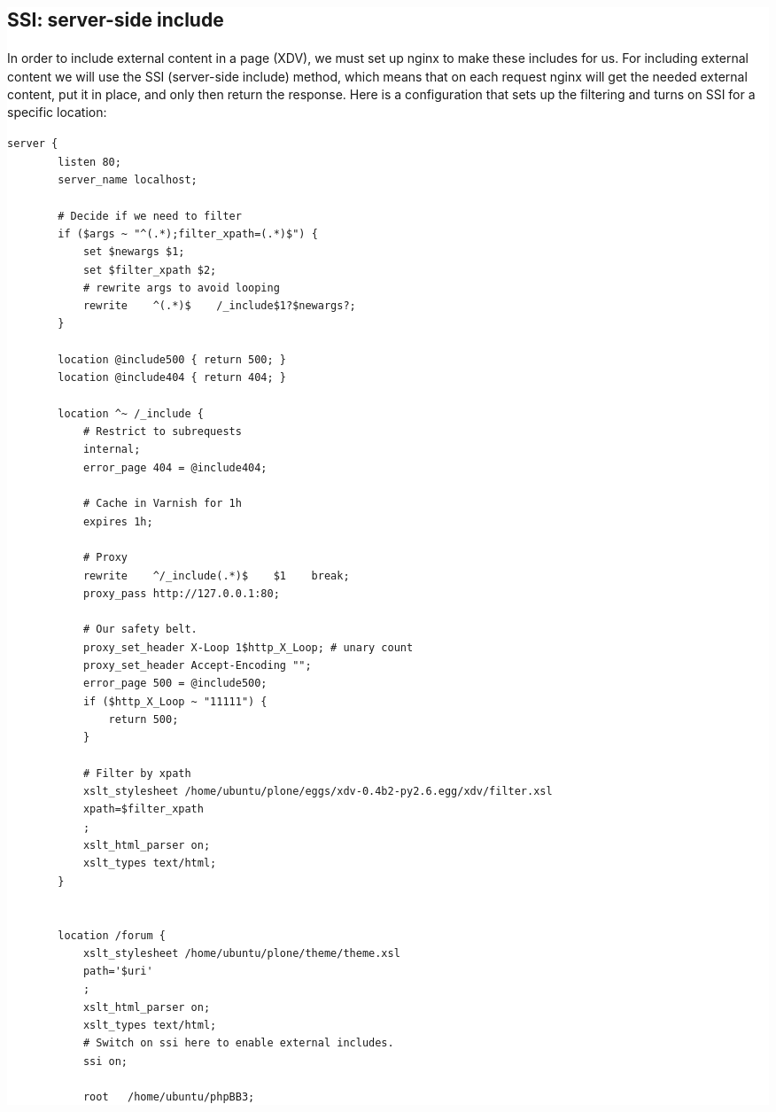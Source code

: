 ## SSI: server-side include

In order to include external content in a page (XDV), we must set up nginx to make these includes for us.
For including external content we will use the SSI (server-side include) method, which means that on each request nginx will get the needed external content, put it in place, and only then return the response.
Here is a configuration that sets up the filtering and turns on SSI for a specific location:

```nginx
server {
        listen 80;
        server_name localhost;

        # Decide if we need to filter
        if ($args ~ "^(.*);filter_xpath=(.*)$") {
            set $newargs $1;
            set $filter_xpath $2;
            # rewrite args to avoid looping
            rewrite    ^(.*)$    /_include$1?$newargs?;
        }

        location @include500 { return 500; }
        location @include404 { return 404; }

        location ^~ /_include {
            # Restrict to subrequests
            internal;
            error_page 404 = @include404;

            # Cache in Varnish for 1h
            expires 1h;

            # Proxy
            rewrite    ^/_include(.*)$    $1    break;
            proxy_pass http://127.0.0.1:80;

            # Our safety belt.
            proxy_set_header X-Loop 1$http_X_Loop; # unary count
            proxy_set_header Accept-Encoding "";
            error_page 500 = @include500;
            if ($http_X_Loop ~ "11111") {
                return 500;
            }

            # Filter by xpath
            xslt_stylesheet /home/ubuntu/plone/eggs/xdv-0.4b2-py2.6.egg/xdv/filter.xsl
            xpath=$filter_xpath
            ;
            xslt_html_parser on;
            xslt_types text/html;
        }


        location /forum {
            xslt_stylesheet /home/ubuntu/plone/theme/theme.xsl
            path='$uri'
            ;
            xslt_html_parser on;
            xslt_types text/html;
            # Switch on ssi here to enable external includes.
            ssi on;

            root   /home/ubuntu/phpBB3;
```